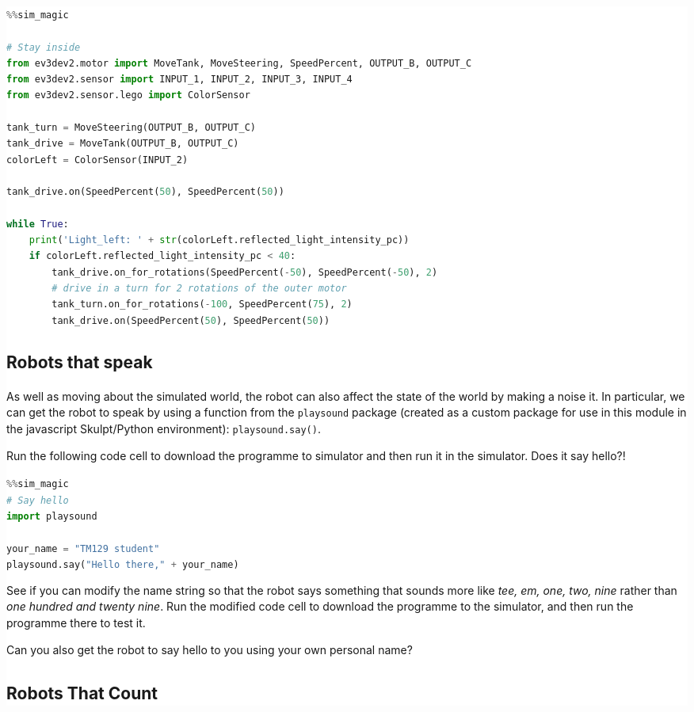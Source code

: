 
```python hideCode=true hidePrompt=true
%%sim_magic

# Stay inside
from ev3dev2.motor import MoveTank, MoveSteering, SpeedPercent, OUTPUT_B, OUTPUT_C
from ev3dev2.sensor import INPUT_1, INPUT_2, INPUT_3, INPUT_4
from ev3dev2.sensor.lego import ColorSensor

tank_turn = MoveSteering(OUTPUT_B, OUTPUT_C)
tank_drive = MoveTank(OUTPUT_B, OUTPUT_C)
colorLeft = ColorSensor(INPUT_2)

tank_drive.on(SpeedPercent(50), SpeedPercent(50))

while True:
    print('Light_left: ' + str(colorLeft.reflected_light_intensity_pc))
    if colorLeft.reflected_light_intensity_pc < 40:
        tank_drive.on_for_rotations(SpeedPercent(-50), SpeedPercent(-50), 2)
        # drive in a turn for 2 rotations of the outer motor
        tank_turn.on_for_rotations(-100, SpeedPercent(75), 2)
        tank_drive.on(SpeedPercent(50), SpeedPercent(50))
```




## Robots that speak

As well as moving about the simulated world, the robot can also affect the state of the world by making a noise it. In particular, we can get the robot to speak by using a function from the `playsound` package (created as a custom package for use in this module in the javascript Skulpt/Python environment): `playsound.say()`.

Run the following code cell to download the programme to simulator and then run it in the simulator. Does it say hello?!


```python hideCode=true hidePrompt=true
%%sim_magic
# Say hello
import playsound

your_name = "TM129 student"
playsound.say("Hello there," + your_name)
```


See if you can modify the name string so that the robot says something that sounds more like *tee, em, one, two, nine* rather than *one hundred and twenty nine*. Run the modified code cell to download the programme to the simulator, and then run the programme there to test it.

Can you also get the robot to say hello to you using your own personal name?



## Robots That Count
